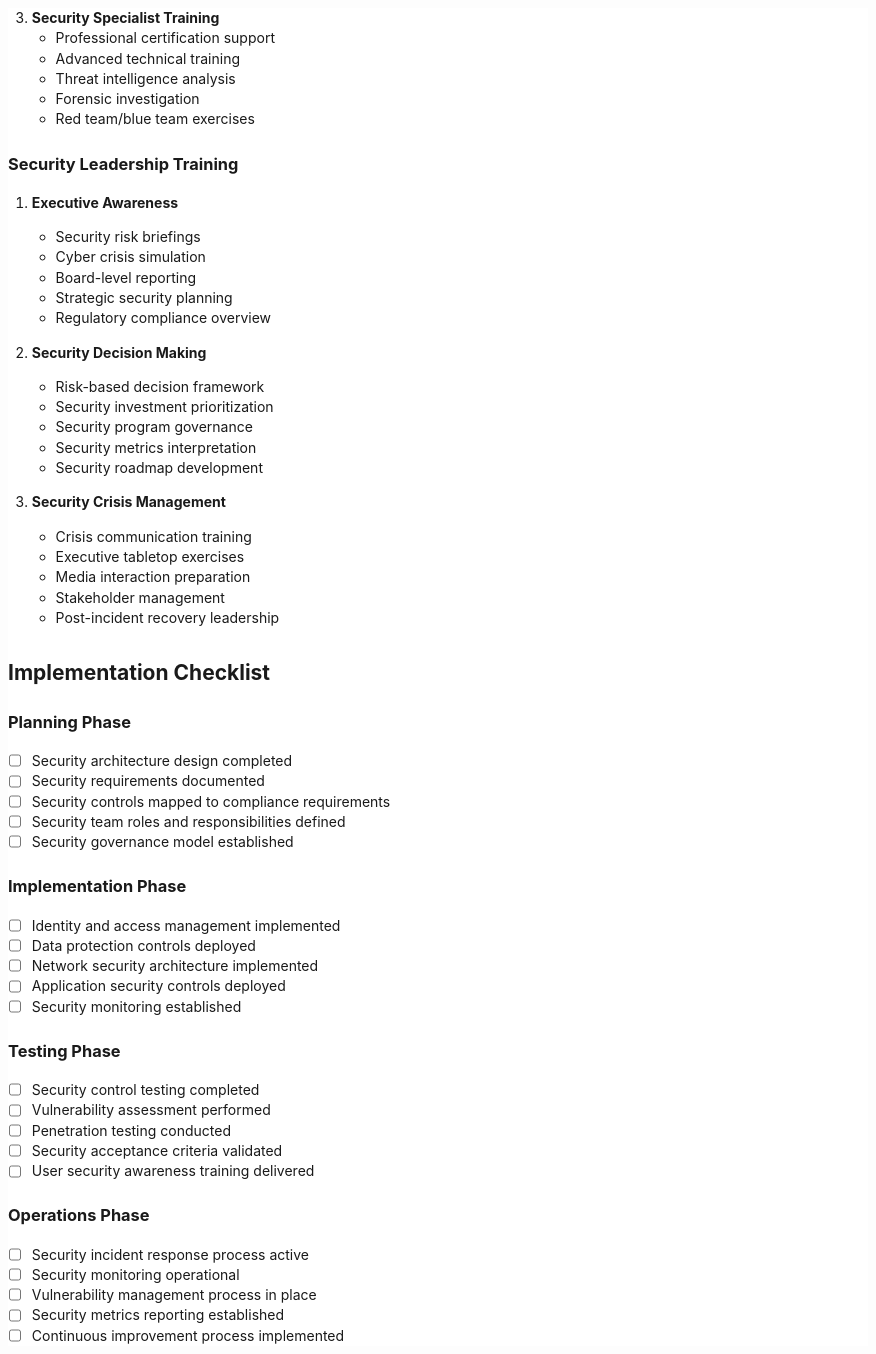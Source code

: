 3. **Security Specialist Training**
   - Professional certification support
   - Advanced technical training
   - Threat intelligence analysis
   - Forensic investigation
   - Red team/blue team exercises

### Security Leadership Training

1. **Executive Awareness**
   - Security risk briefings
   - Cyber crisis simulation
   - Board-level reporting
   - Strategic security planning
   - Regulatory compliance overview

2. **Security Decision Making**
   - Risk-based decision framework
   - Security investment prioritization
   - Security program governance
   - Security metrics interpretation
   - Security roadmap development

3. **Security Crisis Management**
   - Crisis communication training
   - Executive tabletop exercises
   - Media interaction preparation
   - Stakeholder management
   - Post-incident recovery leadership

## Implementation Checklist

### Planning Phase

- [ ] Security architecture design completed
- [ ] Security requirements documented
- [ ] Security controls mapped to compliance requirements
- [ ] Security team roles and responsibilities defined
- [ ] Security governance model established

### Implementation Phase

- [ ] Identity and access management implemented
- [ ] Data protection controls deployed
- [ ] Network security architecture implemented
- [ ] Application security controls deployed
- [ ] Security monitoring established

### Testing Phase

- [ ] Security control testing completed
- [ ] Vulnerability assessment performed
- [ ] Penetration testing conducted
- [ ] Security acceptance criteria validated
- [ ] User security awareness training delivered

### Operations Phase

- [ ] Security incident response process active
- [ ] Security monitoring operational
- [ ] Vulnerability management process in place
- [ ] Security metrics reporting established
- [ ] Continuous improvement process implemented